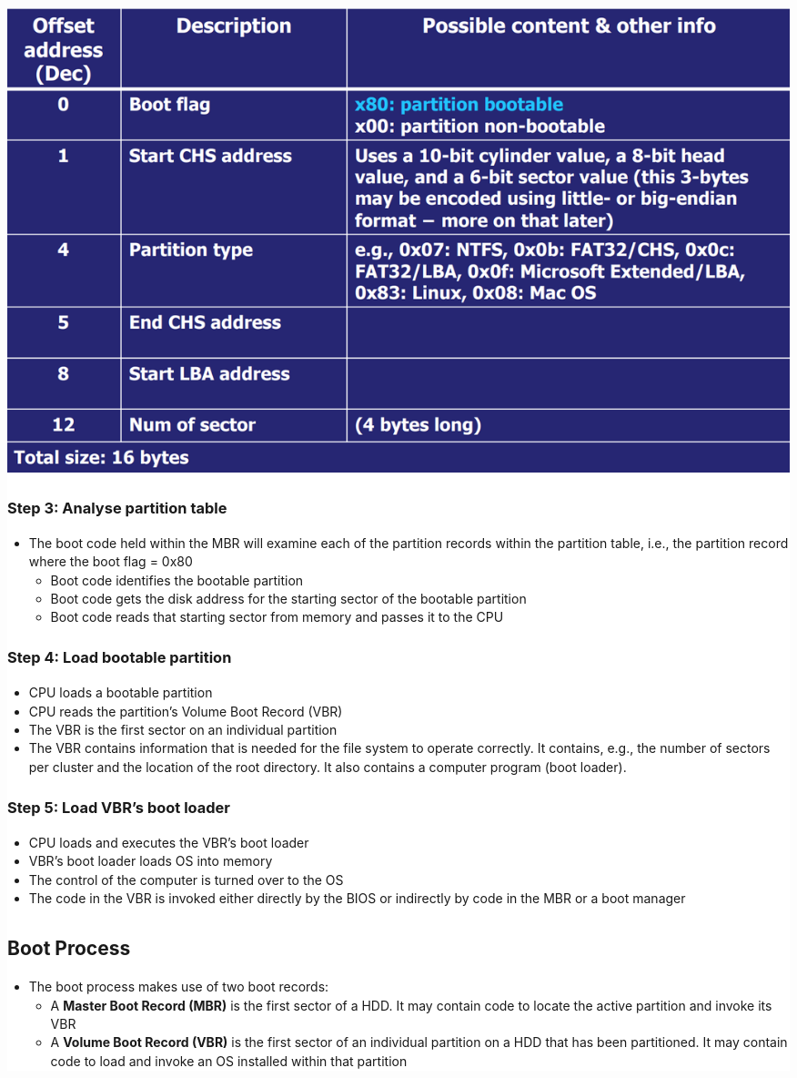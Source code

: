 ![Boot Process - MBR](img/boot-process-MBR-Partition-Table.png)

### Step 3: Analyse partition table
- The boot code held within the MBR will examine each of the partition records within the partition table, i.e., the partition record where the boot flag = 0x80
  - Boot code identifies the bootable partition
  - Boot code gets the disk address for the starting sector of the bootable partition
  - Boot code reads that starting sector from memory and passes it to the CPU

### Step 4: Load bootable partition
- CPU loads a bootable partition
- CPU reads the partition’s Volume Boot Record (VBR)
- The VBR is the first sector on an individual partition
- The VBR contains information that is needed for the file system to operate correctly. It contains, e.g., the number of sectors per cluster and the location of the root directory. It also contains a computer program (boot loader).

### Step 5: Load VBR’s boot loader
- CPU loads and executes the VBR’s boot loader
- VBR’s boot loader loads OS into memory
- The control of the computer is turned over to the OS
- The code in the VBR is invoked either directly by the BIOS or indirectly by code in the MBR or a boot manager

## Boot Process
- The boot process makes use of two boot records:
  - A **Master Boot Record (MBR)** is the first sector of a HDD. It may contain code to locate the active partition and invoke its VBR
  - A **Volume Boot Record (VBR)** is the first sector of an individual partition on a HDD that has been partitioned. It may contain code to load and invoke an OS installed within that partition
